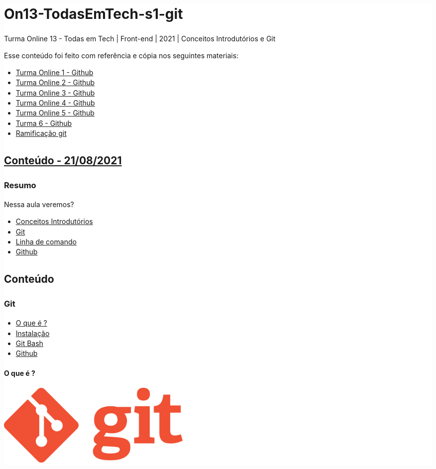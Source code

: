 # On13-TodasEmTech-s1-git

Turma Online 13 - Todas em Tech  | Front-end | 2021 | Conceitos Introdutórios e Git

Esse conteúdo foi feito com referência e cópia nos seguintes materiais:
 - [Turma Online 1 - Github](https://github.com/reprograma/CursoOnline-Aula3-Git-and-Github)
 - [Turma Online 2 - Github](https://github.com/reprograma/On2-git-e-github)
 - [Turma Online 3 - Github](https://github.com/reprograma/On3-git-e-github)
 - [Turma Online 4 - Github](https://github.com/reprograma/On4-git-e-github)
 - [Turma Online 5 - Github](https://github.com/reprograma/On5-git-e-github)
 - [Turma 6 - Github](https://github.com/reprograma/github)
 - [Ramificação git](https://git-scm.com/book/pt-br/v1/Ramifica%C3%A7%C3%A3o-Branching-no-Git-O-que-%C3%A9-um-Branch)

## [Conteúdo - 21/08/2021](#conteúdo)
### Resumo
Nessa aula veremos? 
* [Conceitos Introdutórios](#conceitos-introdutórios)
* [Git](#git)
* [Linha de comando](#linha-de-comando)
* [Github](#github)

## Conteúdo
### Git 
* [O que é ?](#o-que-é-?)
* [Instalação](#instalação)
* [Git Bash](#git-bash)
* [Github](#github)

#### O que é ?
<img src="./imgs/git.png" height="150" />
